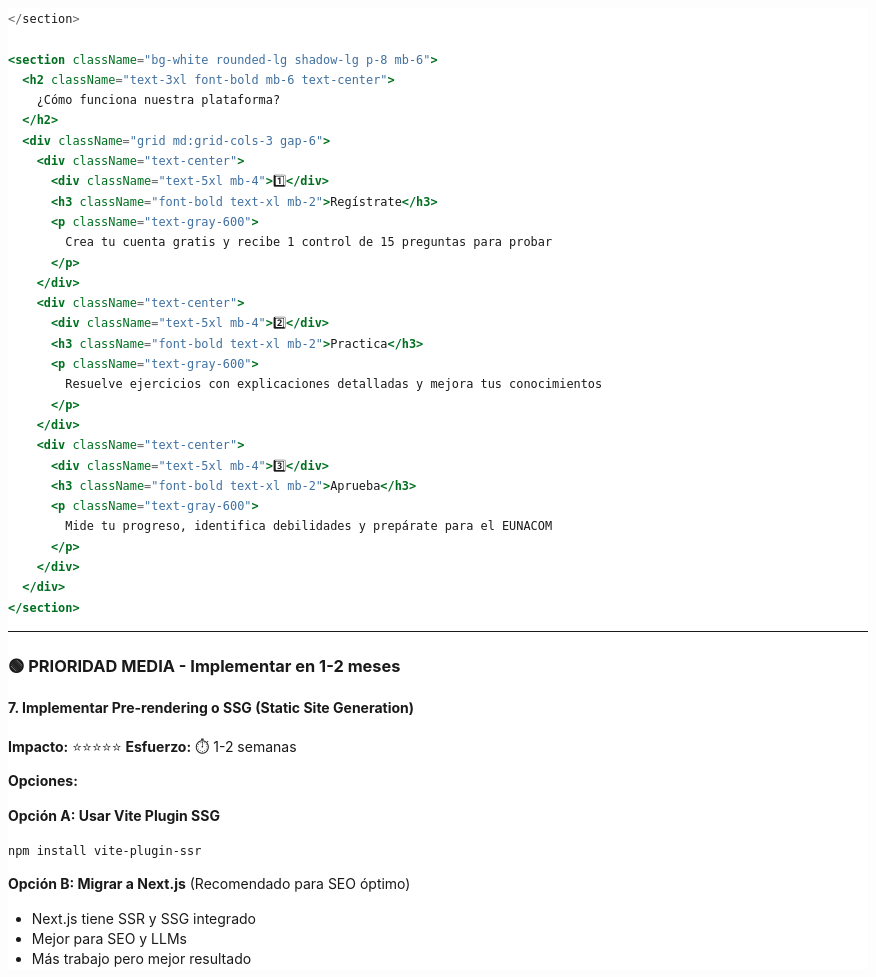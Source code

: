 ```jsx
</section>

<section className="bg-white rounded-lg shadow-lg p-8 mb-6">
  <h2 className="text-3xl font-bold mb-6 text-center">
    ¿Cómo funciona nuestra plataforma?
  </h2>
  <div className="grid md:grid-cols-3 gap-6">
    <div className="text-center">
      <div className="text-5xl mb-4">1️⃣</div>
      <h3 className="font-bold text-xl mb-2">Regístrate</h3>
      <p className="text-gray-600">
        Crea tu cuenta gratis y recibe 1 control de 15 preguntas para probar
      </p>
    </div>
    <div className="text-center">
      <div className="text-5xl mb-4">2️⃣</div>
      <h3 className="font-bold text-xl mb-2">Practica</h3>
      <p className="text-gray-600">
        Resuelve ejercicios con explicaciones detalladas y mejora tus conocimientos
      </p>
    </div>
    <div className="text-center">
      <div className="text-5xl mb-4">3️⃣</div>
      <h3 className="font-bold text-xl mb-2">Aprueba</h3>
      <p className="text-gray-600">
        Mide tu progreso, identifica debilidades y prepárate para el EUNACOM
      </p>
    </div>
  </div>
</section>
```

---

### 🟢 PRIORIDAD MEDIA - Implementar en 1-2 meses

#### 7. **Implementar Pre-rendering o SSG (Static Site Generation)**

**Impacto:** ⭐⭐⭐⭐⭐
**Esfuerzo:** ⏱️ 1-2 semanas

**Opciones:**

**Opción A: Usar Vite Plugin SSG**
```bash
npm install vite-plugin-ssr
```

**Opción B: Migrar a Next.js** (Recomendado para SEO óptimo)
- Next.js tiene SSR y SSG integrado
- Mejor para SEO y LLMs
- Más trabajo pero mejor resultado
